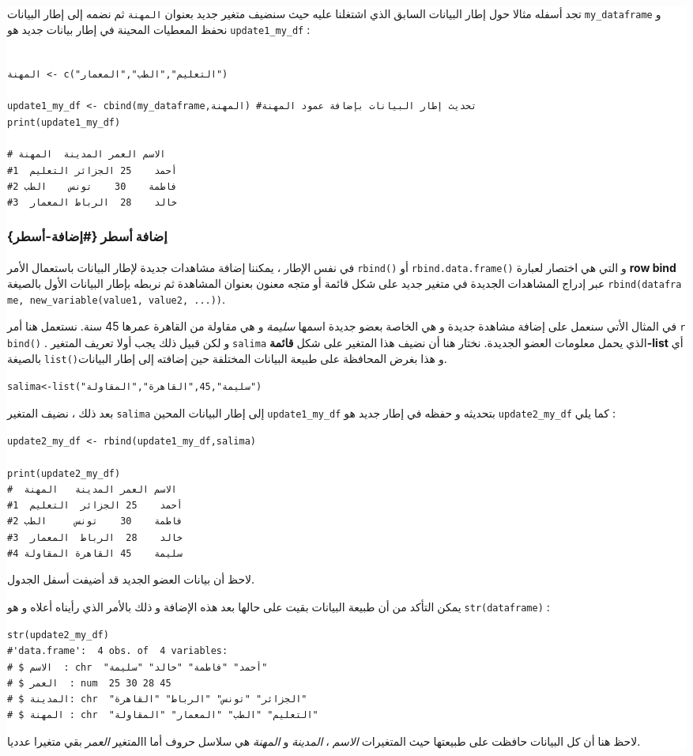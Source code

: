 تجد أسفله مثالا حول إطار البيانات السابق الذي اشتغلنا عليه حيث سنضيف متغير جديد بعنوان ```المهنة``` ثم نضمه إلى إطار البيانات ```my_dataframe``` و نحفظ المعطيات المحينة في إطار بيانات جديد هو ```update1_my_df``` :
```

المهنة <- c("التعليم","الطب","المعمار")

update1_my_df <- cbind(my_dataframe,المهنة) #تحديث إطار البيانات بإضافة عمود المهنة
print(update1_my_df)

# الاسم العمر المدينة  المهنة
#1  أحمد    25 الجزائر التعليم
#2 فاطمة    30    تونس    الطب
#3  خالد    28  الرباط المعمار
```



### إضافة أسطر {#إضافة-أسطر}

في نفس الإطار ، يمكننا إضافة مشاهدات جديدة لإطار البيانات باستعمال الأمر ```rbind()``` أو ```rbind.data.frame()``` و التي هي اختصار لعبارة **row bind** عبر إدراج المشاهدات الجديدة في متغير جديد على شكل قائمة أو متجه معنون بعنوان المشاهدة ثم نربطه بإطار البيانات الأول بالصيغة ```rbind(dataframe, new_variable(value1, value2, ...))```.

في المثال الأتي سنعمل على إضافة مشاهدة جديدة و هي الخاصة بعضو جديدة اسمها *سليمة* و هي مقاولة من القاهرة عمرها 45 سنة. نستعمل هنا أمر ```rbind()``` . و لكن قبيل ذلك يجب أولا تعريف المتغير ```salima``` الذي يحمل معلومات العضو الجديدة. نختار هنا أن نضيف هذا المتغير على شكل **قائمة-list** أي بالصيغة ```list()```و هذا بغرض المحافظة على طبيعة البيانات المختلفة حين إضافته إلى إطار البيانات.


```
salima<-list("سليمة",45,"القاهرة","المقاولة")
```

بعد ذلك ، نضيف المتغير ```salima``` إلى إطار البيانات المحين ```update1_my_df``` بتحديثه و حفظه في إطار جديد هو ```update2_my_df``` كما يلي :

```
update2_my_df <- rbind(update1_my_df,salima)

print(update2_my_df)
#  الاسم العمر المدينة   المهنة
#1  أحمد    25 الجزائر  التعليم
#2 فاطمة    30    تونس     الطب
#3  خالد    28  الرباط  المعمار
#4 سليمة    45 القاهرة المقاولة
```

لاحظ أن بيانات العضو الجديد قد أضيفت أسفل الجدول.

يمكن التأكد من أن طبيعة البيانات بقيت على حالها بعد هذه الإضافة و ذلك بالأمر الذي رأيناه أعلاه و هو ```str(dataframe)``` :

```
str(update2_my_df)
#'data.frame':	4 obs. of  4 variables:
# $ الاسم  : chr  "أحمد" "فاطمة" "خالد" "سليمة"
# $ العمر  : num  25 30 28 45
# $ المدينة: chr  "الجزائر" "تونس" "الرباط" "القاهرة"
# $ المهنة : chr  "التعليم" "الطب" "المعمار" "المقاولة"
```
لاحظ هنا أن كل البيانات حافظت على طبيعتها حيث المتغيرات *الاسم* ، *المدينة* و *المهنة* هي سلاسل حروف أما االمتغير *العمر* بقي متغيرا عدديا.
